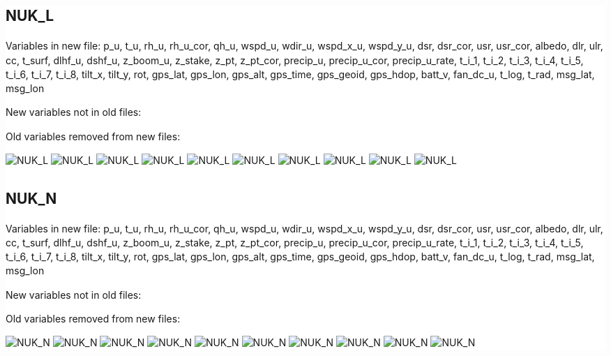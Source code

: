 ## NUK_L
Variables in new file:
p_u, t_u, rh_u, rh_u_cor, qh_u, wspd_u, wdir_u, wspd_x_u, wspd_y_u, dsr, dsr_cor, usr, usr_cor, albedo, dlr, ulr, cc, t_surf, dlhf_u, dshf_u, z_boom_u, z_stake, z_pt, z_pt_cor, precip_u, precip_u_cor, precip_u_rate, t_i_1, t_i_2, t_i_3, t_i_4, t_i_5, t_i_6, t_i_7, t_i_8, tilt_x, tilt_y, rot, gps_lat, gps_lon, gps_alt, gps_time, gps_geoid, gps_hdop, batt_v, fan_dc_u, t_log, t_rad, msg_lat, msg_lon

New variables not in old files:


Old variables removed from new files:

 
![NUK_L](../figures/new_dataverse_upload_aws-l3/NUK_L_0.png)
![NUK_L](../figures/new_dataverse_upload_aws-l3/NUK_L_1.png)
![NUK_L](../figures/new_dataverse_upload_aws-l3/NUK_L_2.png)
![NUK_L](../figures/new_dataverse_upload_aws-l3/NUK_L_3.png)
![NUK_L](../figures/new_dataverse_upload_aws-l3/NUK_L_4.png)
![NUK_L](../figures/new_dataverse_upload_aws-l3/NUK_L_5.png)
![NUK_L](../figures/new_dataverse_upload_aws-l3/NUK_L_6.png)
![NUK_L](../figures/new_dataverse_upload_aws-l3/NUK_L_7.png)
![NUK_L](../figures/new_dataverse_upload_aws-l3/NUK_L_8.png)
![NUK_L](../figures/new_dataverse_upload_aws-l3/NUK_L_9.png)
 
## NUK_N
Variables in new file:
p_u, t_u, rh_u, rh_u_cor, qh_u, wspd_u, wdir_u, wspd_x_u, wspd_y_u, dsr, dsr_cor, usr, usr_cor, albedo, dlr, ulr, cc, t_surf, dlhf_u, dshf_u, z_boom_u, z_stake, z_pt, z_pt_cor, precip_u, precip_u_cor, precip_u_rate, t_i_1, t_i_2, t_i_3, t_i_4, t_i_5, t_i_6, t_i_7, t_i_8, tilt_x, tilt_y, rot, gps_lat, gps_lon, gps_alt, gps_time, gps_geoid, gps_hdop, batt_v, fan_dc_u, t_log, t_rad, msg_lat, msg_lon

New variables not in old files:


Old variables removed from new files:

 
![NUK_N](../figures/new_dataverse_upload_aws-l3/NUK_N_0.png)
![NUK_N](../figures/new_dataverse_upload_aws-l3/NUK_N_1.png)
![NUK_N](../figures/new_dataverse_upload_aws-l3/NUK_N_2.png)
![NUK_N](../figures/new_dataverse_upload_aws-l3/NUK_N_3.png)
![NUK_N](../figures/new_dataverse_upload_aws-l3/NUK_N_4.png)
![NUK_N](../figures/new_dataverse_upload_aws-l3/NUK_N_5.png)
![NUK_N](../figures/new_dataverse_upload_aws-l3/NUK_N_6.png)
![NUK_N](../figures/new_dataverse_upload_aws-l3/NUK_N_7.png)
![NUK_N](../figures/new_dataverse_upload_aws-l3/NUK_N_8.png)
![NUK_N](../figures/new_dataverse_upload_aws-l3/NUK_N_9.png)
 
